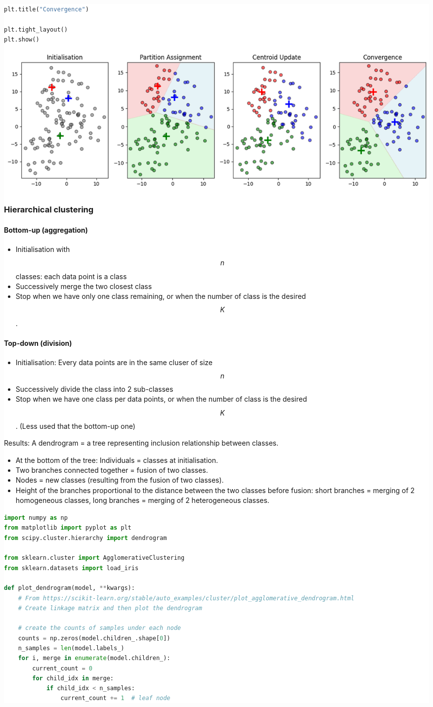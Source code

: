 ```python
plt.title("Convergence")

plt.tight_layout()
plt.show()
```
<img src="rsc/kmeans.png" alt="K-means example" style="width:100%;">

### Hierarchical clustering

#### Bottom-up (aggregation)

- Initialisation with $$n$$ classes: each data point is a class
- Successively merge the two closest class
- Stop when we have only one class remaining, or when the number of class is the desired $$K$$.

#### Top-down (division)

- Initialisation: Every data points are in the same cluser of size $$n$$
- Successively divide the class into 2 sub-classes
- Stop when we have one class per data points, or when the number of class is the desired $$K$$.
(Less used that the bottom-up one)

Results:
A dendrogram = a tree representing inclusion relationship between classes.
- At the bottom of the tree: Individuals = classes at initialisation.
- Two branches connected together = fusion of two classes.
- Nodes = new classes (resulting from the fusion of two classes).
- Height of the branches proportional to the distance between the two classes before fusion: short branches = merging of 2 homogeneous classes, long branches = merging of 2 heterogeneous classes.

```python
import numpy as np
from matplotlib import pyplot as plt
from scipy.cluster.hierarchy import dendrogram

from sklearn.cluster import AgglomerativeClustering
from sklearn.datasets import load_iris

def plot_dendrogram(model, **kwargs):
    # From https://scikit-learn.org/stable/auto_examples/cluster/plot_agglomerative_dendrogram.html
    # Create linkage matrix and then plot the dendrogram

    # create the counts of samples under each node
    counts = np.zeros(model.children_.shape[0])
    n_samples = len(model.labels_)
    for i, merge in enumerate(model.children_):
        current_count = 0
        for child_idx in merge:
            if child_idx < n_samples:
                current_count += 1  # leaf node
```